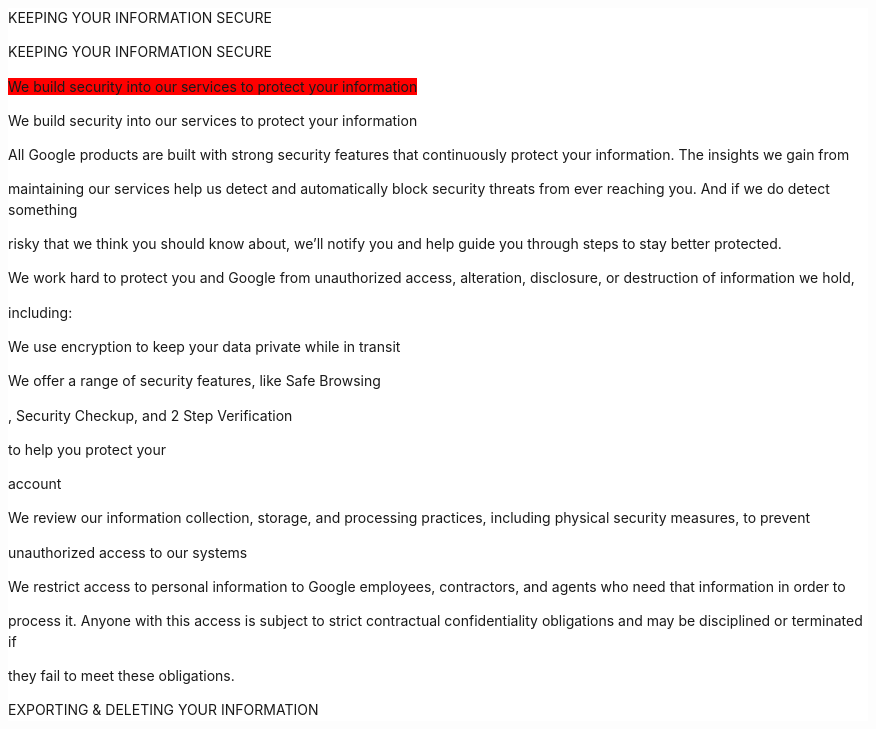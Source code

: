 

KEEPING YOUR INFORMATION SECURE


KEEPING YOUR INFORMATION SECURE


<span style="background-color: red;">We build security into our services to protect your information


We build security into our services to protect your information


</span>All Google products are built with strong security features that continuously protect your information. The insights we gain from


maintaining our services help us detect and automatically block security threats from ever reaching you. And if we do detect something


risky that we think you should know about, we’ll notify you and help guide you through steps to stay better protected.


We work hard to protect you and Google from unauthorized access, alteration, disclosure, or destruction of information we hold,


including:


We use encryption to keep your data private while in transit


We offer a range of security features, like Safe Browsing


, Security Checkup, and 2 Step Verification


 to help you protect your


account


We review our information collection, storage, and processing practices, including physical security measures, to prevent


unauthorized access to our systems


We restrict access to personal information to Google employees, contractors, and agents who need that information in order to


process it. Anyone with this access is subject to strict contractual confidentiality obligations and may be disciplined or terminated if


they fail to meet these obligations.


EXPORTING & DELETING YOUR INFORMATION

